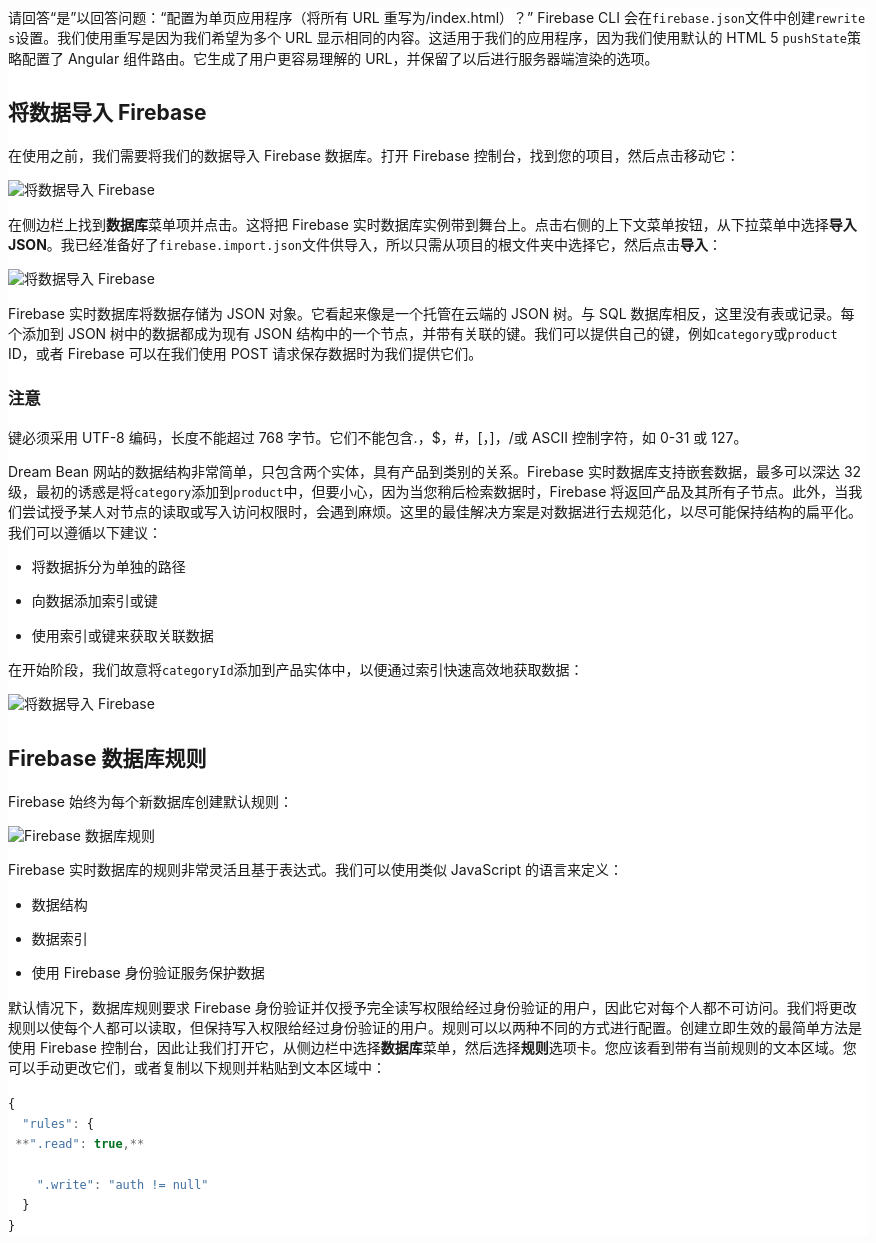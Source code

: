 请回答“是”以回答问题：“配置为单页应用程序（将所有 URL 重写为/index.html）？” Firebase CLI 会在`firebase.json`文件中创建`rewrites`设置。我们使用重写是因为我们希望为多个 URL 显示相同的内容。这适用于我们的应用程序，因为我们使用默认的 HTML 5 `pushState`策略配置了 Angular 组件路由。它生成了用户更容易理解的 URL，并保留了以后进行服务器端渲染的选项。

## 将数据导入 Firebase

在使用之前，我们需要将我们的数据导入 Firebase 数据库。打开 Firebase 控制台，找到您的项目，然后点击移动它：

![将数据导入 Firebase](https://github.com/OpenDocCN/freelearn-angular-zh/raw/master/docs/web-dev-bts4-ng2-2e/img/Image00138.jpg)

在侧边栏上找到**数据库**菜单项并点击。这将把 Firebase 实时数据库实例带到舞台上。点击右侧的上下文菜单按钮，从下拉菜单中选择**导入 JSON**。我已经准备好了`firebase.import.json`文件供导入，所以只需从项目的根文件夹中选择它，然后点击**导入**：

![将数据导入 Firebase](https://github.com/OpenDocCN/freelearn-angular-zh/raw/master/docs/web-dev-bts4-ng2-2e/img/Image00139.jpg)

Firebase 实时数据库将数据存储为 JSON 对象。它看起来像是一个托管在云端的 JSON 树。与 SQL 数据库相反，这里没有表或记录。每个添加到 JSON 树中的数据都成为现有 JSON 结构中的一个节点，并带有关联的键。我们可以提供自己的键，例如`category`或`product` ID，或者 Firebase 可以在我们使用 POST 请求保存数据时为我们提供它们。

### 注意

键必须采用 UTF-8 编码，长度不能超过 768 字节。它们不能包含.，$，#，[，]，/或 ASCII 控制字符，如 0-31 或 127。

Dream Bean 网站的数据结构非常简单，只包含两个实体，具有产品到类别的关系。Firebase 实时数据库支持嵌套数据，最多可以深达 32 级，最初的诱惑是将`category`添加到`product`中，但要小心，因为当您稍后检索数据时，Firebase 将返回产品及其所有子节点。此外，当我们尝试授予某人对节点的读取或写入访问权限时，会遇到麻烦。这里的最佳解决方案是对数据进行去规范化，以尽可能保持结构的扁平化。我们可以遵循以下建议：

+   将数据拆分为单独的路径

+   向数据添加索引或键

+   使用索引或键来获取关联数据

在开始阶段，我们故意将`categoryId`添加到产品实体中，以便通过索引快速高效地获取数据：

![将数据导入 Firebase](https://github.com/OpenDocCN/freelearn-angular-zh/raw/master/docs/web-dev-bts4-ng2-2e/img/Image00140.jpg)

## Firebase 数据库规则

Firebase 始终为每个新数据库创建默认规则：

![Firebase 数据库规则](https://github.com/OpenDocCN/freelearn-angular-zh/raw/master/docs/web-dev-bts4-ng2-2e/img/Image00141.jpg)

Firebase 实时数据库的规则非常灵活且基于表达式。我们可以使用类似 JavaScript 的语言来定义：

+   数据结构

+   数据索引

+   使用 Firebase 身份验证服务保护数据

默认情况下，数据库规则要求 Firebase 身份验证并仅授予完全读写权限给经过身份验证的用户，因此它对每个人都不可访问。我们将更改规则以使每个人都可以读取，但保持写入权限给经过身份验证的用户。规则可以以两种不同的方式进行配置。创建立即生效的最简单方法是使用 Firebase 控制台，因此让我们打开它，从侧边栏中选择**数据库**菜单，然后选择**规则**选项卡。您应该看到带有当前规则的文本区域。您可以手动更改它们，或者复制以下规则并粘贴到文本区域中：

```ts
{ 
  "rules": { 
 **".read": true,** 

    ".write": "auth != null" 
  } 
} 

```
